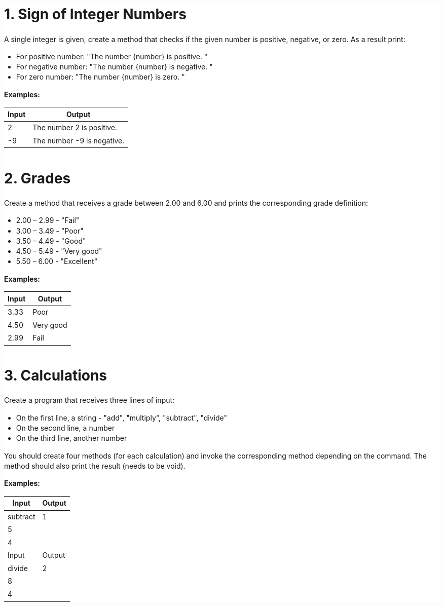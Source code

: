 # 1.	Sign of Integer Numbers
A single integer is given, create a method that checks if the given number is positive, negative, or zero. As a result print:
-	For positive number: "The number {number} is positive. "
-	For negative number: "The number {number} is negative. "
-	For zero number: "The number {number} is zero. "

**Examples:**

Input|	Output
---|---
 2|	The number 2 is positive.
-9|	The number -9 is negative.

# 2.	Grades
Create a method that receives a grade between 2.00 and 6.00 and prints the corresponding grade definition:
-	2.00 – 2.99 - "Fail"
-	3.00 – 3.49 - "Poor"
-	3.50 – 4.49 - "Good"
-	4.50 – 5.49 - "Very good"
-	5.50 – 6.00 - "Excellent"

**Examples:**

Input|	Output
---|---
3.33|Poor
4.50|Very good
2.99|Fail

# 3.	Calculations
Create a program that receives three lines of input:
-	On the first line, a string - "add", "multiply", "subtract", "divide"
-	On the second line, a number
-	On the third line, another number

You should create four methods (for each calculation) and invoke the corresponding method depending on the command. 
The method should also print the result (needs to be void).

**Examples:**

Input|	Output
---|---
subtract|1
5|
4|
Input|	Output
divide|2
8|
4|
